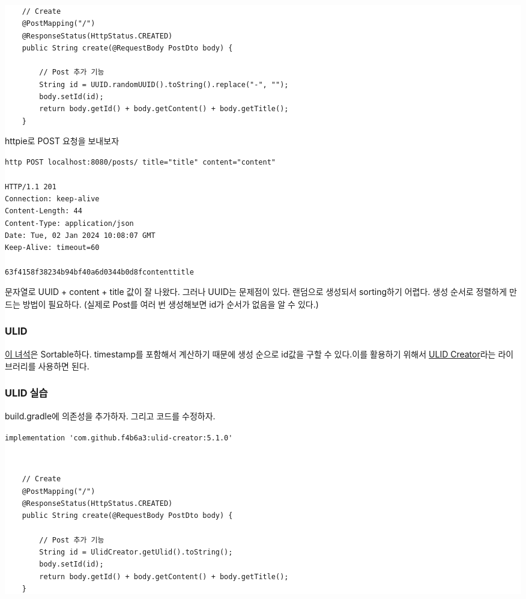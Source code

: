```<java>
	// Create
    @PostMapping("/")
    @ResponseStatus(HttpStatus.CREATED)
    public String create(@RequestBody PostDto body) {

		// Post 추가 기능
        String id = UUID.randomUUID().toString().replace("-", "");
        body.setId(id);
        return body.getId() + body.getContent() + body.getTitle();
    }
```

httpie로 POST 요청을 보내보자

```<bash>
http POST localhost:8080/posts/ title="title" content="content"

HTTP/1.1 201
Connection: keep-alive
Content-Length: 44
Content-Type: application/json
Date: Tue, 02 Jan 2024 10:08:07 GMT
Keep-Alive: timeout=60

63f4158f38234b94bf40a6d0344b0d8fcontenttitle

```

문자열로 UUID + content + title 값이 잘 나왔다. 그러나 UUID는 문제점이 있다. 랜덤으로 생성되서 sorting하기 어렵다. 생성 순서로 정렬하게 만드는 방법이 필요하다. (실제로 Post를 여러 번 생성해보면 id가 순서가 없음을 알 수 있다.)

### ULID

[이 녀석](https://github.com/ulid/spec)은 Sortable하다. timestamp를 포함해서 계산하기 때문에 생성 순으로 id값을 구할 수 있다.​ 이를 활용하기 위해서 [ULID Creator](https://github.com/f4b6a3/ulid-creator)라는 라이브러리를 사용하면 된다.

### ULID 실습

build.gradle에 의존성을 추가하자. 그리고 코드를 수정하자.

```<gradle>
implementation 'com.github.f4b6a3:ulid-creator:5.1.0'
```

​

```<java>
	// Create
    @PostMapping("/")
    @ResponseStatus(HttpStatus.CREATED)
    public String create(@RequestBody PostDto body) {

        // Post 추가 기능
        String id = UlidCreator.getUlid().toString();
        body.setId(id);
        return body.getId() + body.getContent() + body.getTitle();
    }
```
